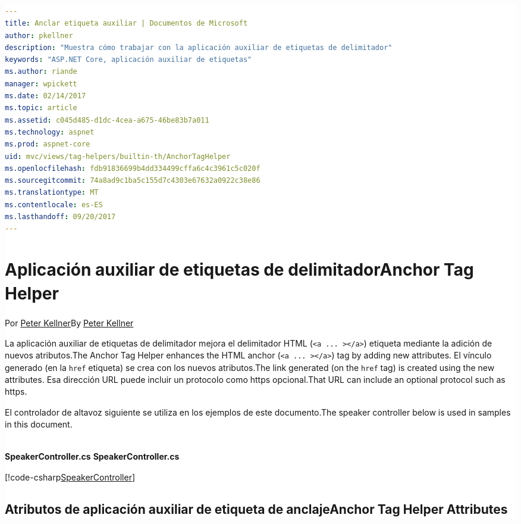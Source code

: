 ```yaml
---
title: Anclar etiqueta auxiliar | Documentos de Microsoft
author: pkellner
description: "Muestra cómo trabajar con la aplicación auxiliar de etiquetas de delimitador"
keywords: "ASP.NET Core, aplicación auxiliar de etiquetas"
ms.author: riande
manager: wpickett
ms.date: 02/14/2017
ms.topic: article
ms.assetid: c045d485-d1dc-4cea-a675-46be83b7a011
ms.technology: aspnet
ms.prod: aspnet-core
uid: mvc/views/tag-helpers/builtin-th/AnchorTagHelper
ms.openlocfilehash: fdb91836699b4dd334499cffa6c4c3961c5c020f
ms.sourcegitcommit: 74a8ad9c1ba5c155d7c4303e67632a0922c38e86
ms.translationtype: MT
ms.contentlocale: es-ES
ms.lasthandoff: 09/20/2017
---
```

# <a name="anchor-tag-helper"></a><span data-ttu-id="a862d-104">Aplicación auxiliar de etiquetas de delimitador</span><span class="sxs-lookup"><span data-stu-id="a862d-104">Anchor Tag Helper</span></span>

<span data-ttu-id="a862d-105">Por [Peter Kellner](http://peterkellner.net)</span><span class="sxs-lookup"><span data-stu-id="a862d-105">By [Peter Kellner](http://peterkellner.net)</span></span> 

<span data-ttu-id="a862d-106">La aplicación auxiliar de etiquetas de delimitador mejora el delimitador HTML (`<a ... ></a>`) etiqueta mediante la adición de nuevos atributos.</span><span class="sxs-lookup"><span data-stu-id="a862d-106">The Anchor Tag Helper enhances the HTML anchor (`<a ... ></a>`) tag by adding new attributes.</span></span> <span data-ttu-id="a862d-107">El vínculo generado (en la `href` etiqueta) se crea con los nuevos atributos.</span><span class="sxs-lookup"><span data-stu-id="a862d-107">The link generated (on the `href` tag) is created using the new attributes.</span></span> <span data-ttu-id="a862d-108">Esa dirección URL puede incluir un protocolo como https opcional.</span><span class="sxs-lookup"><span data-stu-id="a862d-108">That URL can include an optional protocol such as https.</span></span>

<span data-ttu-id="a862d-109">El controlador de altavoz siguiente se utiliza en los ejemplos de este documento.</span><span class="sxs-lookup"><span data-stu-id="a862d-109">The speaker controller below is used in samples in this document.</span></span>

<br/><span data-ttu-id="a862d-110">
**SpeakerController.cs**</span><span class="sxs-lookup"><span data-stu-id="a862d-110">
**SpeakerController.cs**</span></span> 

[!code-csharp[SpeakerController](sample/TagHelpersBuiltInAspNetCore/src/TagHelpersBuiltInAspNetCore/Controllers/SpeakerController.cs)]


## <a name="anchor-tag-helper-attributes"></a><span data-ttu-id="a862d-111">Atributos de aplicación auxiliar de etiqueta de anclaje</span><span class="sxs-lookup"><span data-stu-id="a862d-111">Anchor Tag Helper Attributes</span></span>

